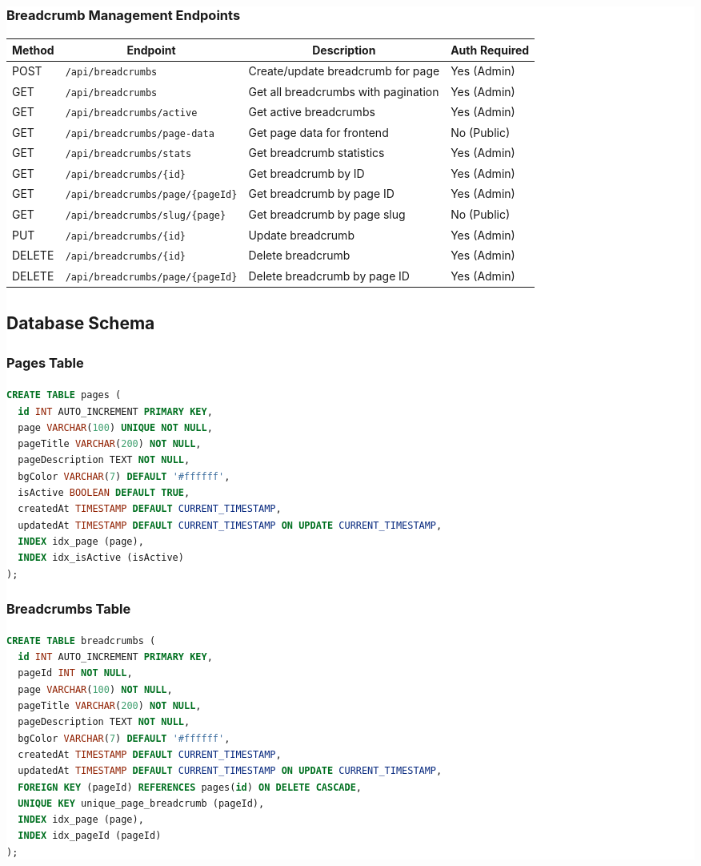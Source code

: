 ### Breadcrumb Management Endpoints

| Method | Endpoint | Description | Auth Required |
|--------|----------|-------------|---------------|
| POST | `/api/breadcrumbs` | Create/update breadcrumb for page | Yes (Admin) |
| GET | `/api/breadcrumbs` | Get all breadcrumbs with pagination | Yes (Admin) |
| GET | `/api/breadcrumbs/active` | Get active breadcrumbs | Yes (Admin) |
| GET | `/api/breadcrumbs/page-data` | Get page data for frontend | No (Public) |
| GET | `/api/breadcrumbs/stats` | Get breadcrumb statistics | Yes (Admin) |
| GET | `/api/breadcrumbs/{id}` | Get breadcrumb by ID | Yes (Admin) |
| GET | `/api/breadcrumbs/page/{pageId}` | Get breadcrumb by page ID | Yes (Admin) |
| GET | `/api/breadcrumbs/slug/{page}` | Get breadcrumb by page slug | No (Public) |
| PUT | `/api/breadcrumbs/{id}` | Update breadcrumb | Yes (Admin) |
| DELETE | `/api/breadcrumbs/{id}` | Delete breadcrumb | Yes (Admin) |
| DELETE | `/api/breadcrumbs/page/{pageId}` | Delete breadcrumb by page ID | Yes (Admin) |

## Database Schema

### Pages Table
```sql
CREATE TABLE pages (
  id INT AUTO_INCREMENT PRIMARY KEY,
  page VARCHAR(100) UNIQUE NOT NULL,
  pageTitle VARCHAR(200) NOT NULL,
  pageDescription TEXT NOT NULL,
  bgColor VARCHAR(7) DEFAULT '#ffffff',
  isActive BOOLEAN DEFAULT TRUE,
  createdAt TIMESTAMP DEFAULT CURRENT_TIMESTAMP,
  updatedAt TIMESTAMP DEFAULT CURRENT_TIMESTAMP ON UPDATE CURRENT_TIMESTAMP,
  INDEX idx_page (page),
  INDEX idx_isActive (isActive)
);
```

### Breadcrumbs Table
```sql
CREATE TABLE breadcrumbs (
  id INT AUTO_INCREMENT PRIMARY KEY,
  pageId INT NOT NULL,
  page VARCHAR(100) NOT NULL,
  pageTitle VARCHAR(200) NOT NULL,
  pageDescription TEXT NOT NULL,
  bgColor VARCHAR(7) DEFAULT '#ffffff',
  createdAt TIMESTAMP DEFAULT CURRENT_TIMESTAMP,
  updatedAt TIMESTAMP DEFAULT CURRENT_TIMESTAMP ON UPDATE CURRENT_TIMESTAMP,
  FOREIGN KEY (pageId) REFERENCES pages(id) ON DELETE CASCADE,
  UNIQUE KEY unique_page_breadcrumb (pageId),
  INDEX idx_page (page),
  INDEX idx_pageId (pageId)
);
```
